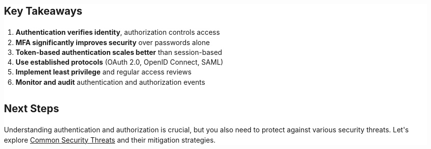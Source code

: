 ## Key Takeaways

1. **Authentication verifies identity**, authorization controls access
2. **MFA significantly improves security** over passwords alone
3. **Token-based authentication scales better** than session-based
4. **Use established protocols** (OAuth 2.0, OpenID Connect, SAML)
5. **Implement least privilege** and regular access reviews
6. **Monitor and audit** authentication and authorization events

## Next Steps

Understanding authentication and authorization is crucial, but you also need to protect against various security threats. Let's explore [Common Security Threats](03-threats.md) and their mitigation strategies.
